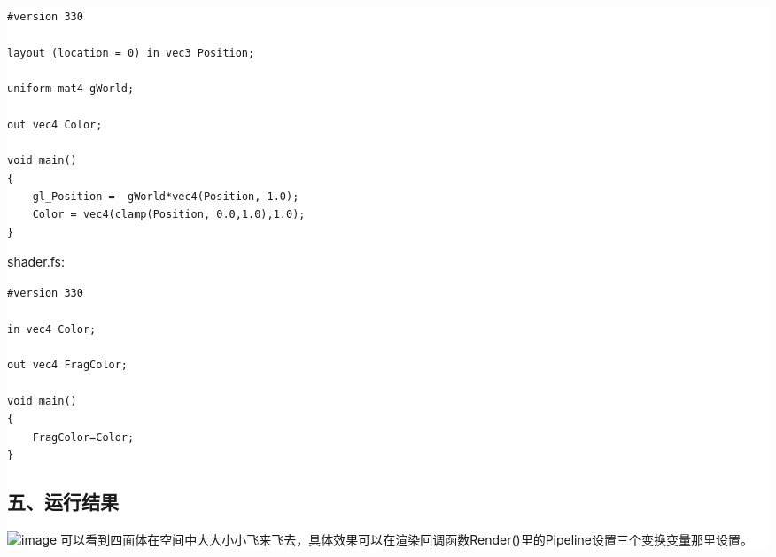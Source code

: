 ```
#version 330

layout (location = 0) in vec3 Position;

uniform mat4 gWorld;

out vec4 Color;

void main()
{
	gl_Position =  gWorld*vec4(Position, 1.0);
	Color = vec4(clamp(Position, 0.0,1.0),1.0);
}
```
shader.fs:

```
#version 330

in vec4 Color;

out vec4 FragColor;

void main()
{
	FragColor=Color;
}
```

## 五、运行结果
![image](https://github.com/zach0zhang/OpenGL_Learning/blob/master/Concatenating_Transformations/image/3.png)
可以看到四面体在空间中大大小小飞来飞去，具体效果可以在渲染回调函数Render()里的Pipeline设置三个变换变量那里设置。

